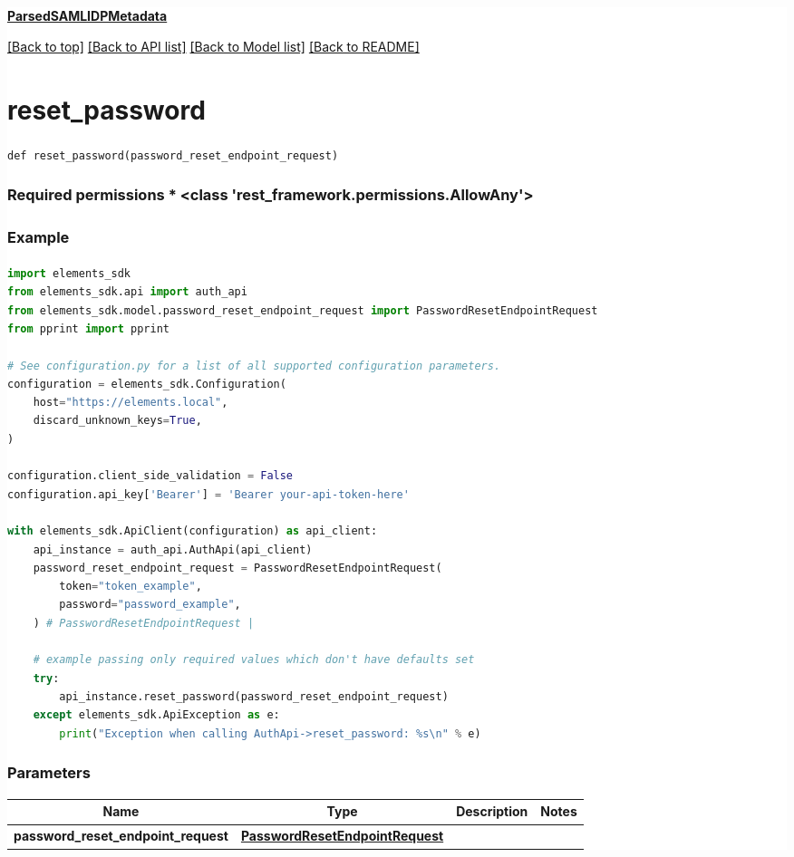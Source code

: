 [**ParsedSAMLIDPMetadata**](ParsedSAMLIDPMetadata.md)

[[Back to top]](#) [[Back to API list]](../#documentation-for-api-endpoints) [[Back to Model list]](../#documentation-for-models) [[Back to README]](../)

# **reset_password**
    def reset_password(password_reset_endpoint_request)



### Required permissions    * <class 'rest_framework.permissions.AllowAny'> 

### Example


```python
import elements_sdk
from elements_sdk.api import auth_api
from elements_sdk.model.password_reset_endpoint_request import PasswordResetEndpointRequest
from pprint import pprint

# See configuration.py for a list of all supported configuration parameters.
configuration = elements_sdk.Configuration(
    host="https://elements.local",
    discard_unknown_keys=True,
)

configuration.client_side_validation = False
configuration.api_key['Bearer'] = 'Bearer your-api-token-here'

with elements_sdk.ApiClient(configuration) as api_client:
    api_instance = auth_api.AuthApi(api_client)
    password_reset_endpoint_request = PasswordResetEndpointRequest(
        token="token_example",
        password="password_example",
    ) # PasswordResetEndpointRequest | 

    # example passing only required values which don't have defaults set
    try:
        api_instance.reset_password(password_reset_endpoint_request)
    except elements_sdk.ApiException as e:
        print("Exception when calling AuthApi->reset_password: %s\n" % e)
```


### Parameters

Name | Type | Description  | Notes
------------- | ------------- | ------------- | -------------
 **password_reset_endpoint_request** | [**PasswordResetEndpointRequest**](PasswordResetEndpointRequest.md)|  |
